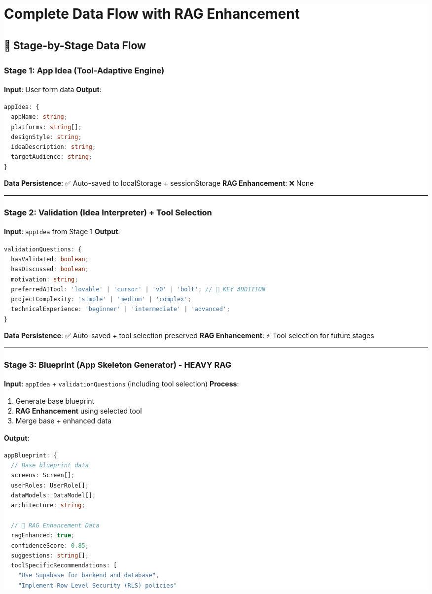 # Complete Data Flow with RAG Enhancement

## 🔄 Stage-by-Stage Data Flow

### Stage 1: App Idea (Tool-Adaptive Engine)
**Input**: User form data
**Output**: 
```typescript
appIdea: {
  appName: string;
  platforms: string[];
  designStyle: string;
  ideaDescription: string;
  targetAudience: string;
}
```
**Data Persistence**: ✅ Auto-saved to localStorage + sessionStorage
**RAG Enhancement**: ❌ None

---

### Stage 2: Validation (Idea Interpreter) + Tool Selection
**Input**: `appIdea` from Stage 1
**Output**: 
```typescript
validationQuestions: {
  hasValidated: boolean;
  hasDiscussed: boolean;
  motivation: string;
  preferredAITool: 'lovable' | 'cursor' | 'v0' | 'bolt'; // 🔑 KEY ADDITION
  projectComplexity: 'simple' | 'medium' | 'complex';
  technicalExperience: 'beginner' | 'intermediate' | 'advanced';
}
```
**Data Persistence**: ✅ Auto-saved + tool selection preserved
**RAG Enhancement**: ⚡ Tool selection for future stages

---

### Stage 3: Blueprint (App Skeleton Generator) - HEAVY RAG
**Input**: `appIdea` + `validationQuestions` (including tool selection)
**Process**:
1. Generate base blueprint
2. **RAG Enhancement** using selected tool
3. Merge base + enhanced data

**Output**: 
```typescript
appBlueprint: {
  // Base blueprint data
  screens: Screen[];
  userRoles: UserRole[];
  dataModels: DataModel[];
  architecture: string;
  
  // 🚀 RAG Enhancement Data
  ragEnhanced: true;
  confidenceScore: 0.85;
  suggestions: string[];
  toolSpecificRecommendations: [
    "Use Supabase for backend and database",
    "Implement Row Level Security (RLS) policies"
```
